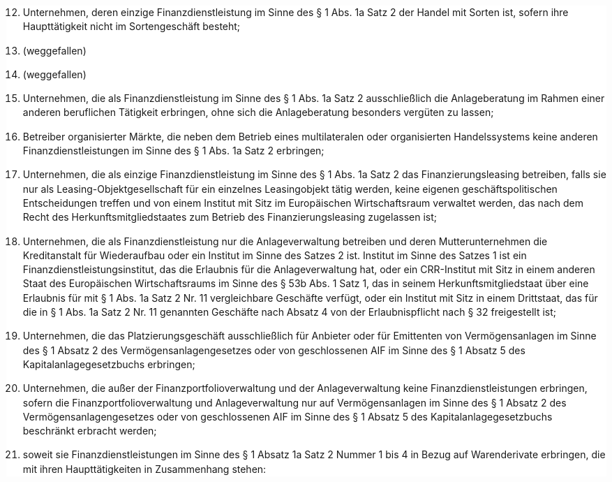 12. Unternehmen, deren einzige Finanzdienstleistung im Sinne des § 1 Abs.
    1a Satz 2 der Handel mit Sorten ist, sofern ihre Haupttätigkeit nicht
    im Sortengeschäft besteht;


13. (weggefallen)


14. (weggefallen)


15. Unternehmen, die als Finanzdienstleistung im Sinne des § 1 Abs. 1a
    Satz 2 ausschließlich die Anlageberatung im Rahmen einer anderen
    beruflichen Tätigkeit erbringen, ohne sich die Anlageberatung
    besonders vergüten zu lassen;


16. Betreiber organisierter Märkte, die neben dem Betrieb eines
    multilateralen oder organisierten Handelssystems keine anderen
    Finanzdienstleistungen im Sinne des § 1 Abs. 1a Satz 2 erbringen;


17. Unternehmen, die als einzige Finanzdienstleistung im Sinne des § 1
    Abs. 1a Satz 2 das Finanzierungsleasing betreiben, falls sie nur als
    Leasing-Objektgesellschaft für ein einzelnes Leasingobjekt tätig
    werden, keine eigenen geschäftspolitischen Entscheidungen treffen und
    von einem Institut mit Sitz im Europäischen Wirtschaftsraum verwaltet
    werden, das nach dem Recht des Herkunftsmitgliedstaates zum Betrieb
    des Finanzierungsleasing zugelassen ist;


18. Unternehmen, die als Finanzdienstleistung nur die Anlageverwaltung
    betreiben und deren Mutterunternehmen die Kreditanstalt für
    Wiederaufbau oder ein Institut im Sinne des Satzes 2 ist. Institut im
    Sinne des Satzes 1 ist ein Finanzdienstleistungsinstitut, das die
    Erlaubnis für die Anlageverwaltung hat, oder ein CRR-Institut mit Sitz
    in einem anderen Staat des Europäischen Wirtschaftsraums im Sinne des
    § 53b Abs. 1 Satz 1, das in seinem Herkunftsmitgliedstaat über eine
    Erlaubnis für mit § 1 Abs. 1a Satz 2 Nr. 11 vergleichbare Geschäfte
    verfügt, oder ein Institut mit Sitz in einem Drittstaat, das für die
    in § 1 Abs. 1a Satz 2 Nr. 11 genannten Geschäfte nach Absatz 4 von der
    Erlaubnispflicht nach § 32 freigestellt ist;


19. Unternehmen, die das Platzierungsgeschäft ausschließlich für Anbieter
    oder für Emittenten von Vermögensanlagen im Sinne des § 1 Absatz 2 des
    Vermögensanlagengesetzes oder von geschlossenen AIF im Sinne des § 1
    Absatz 5 des Kapitalanlagegesetzbuchs erbringen;


20. Unternehmen, die außer der Finanzportfolioverwaltung und der
    Anlageverwaltung keine Finanzdienstleistungen erbringen, sofern die
    Finanzportfolioverwaltung und Anlageverwaltung nur auf
    Vermögensanlagen im Sinne des § 1 Absatz 2 des
    Vermögensanlagengesetzes oder von geschlossenen AIF im Sinne des § 1
    Absatz 5 des Kapitalanlagegesetzbuchs beschränkt erbracht werden;


21. soweit sie Finanzdienstleistungen im Sinne des § 1 Absatz 1a Satz 2
    Nummer 1 bis 4 in Bezug auf Warenderivate erbringen, die mit ihren
    Haupttätigkeiten in Zusammenhang stehen:

